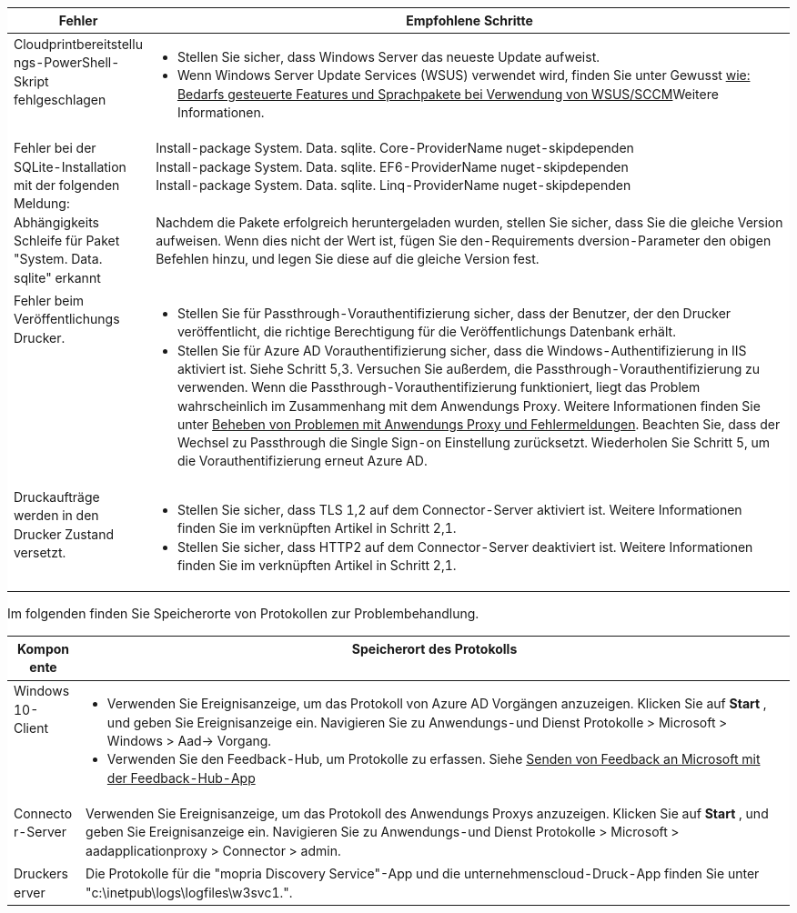 |Fehler |Empfohlene Schritte |
|------|------|
|Cloudprintbereitstellungs-PowerShell-Skript fehlgeschlagen | <ul><li>Stellen Sie sicher, dass Windows Server das neueste Update aufweist.</li><li>Wenn Windows Server Update Services (WSUS) verwendet wird, finden Sie unter Gewusst [wie: Bedarfs gesteuerte Features und Sprachpakete bei Verwendung von WSUS/SCCM](https://docs.microsoft.com/windows/deployment/update/fod-and-lang-packs)Weitere Informationen.</li></ul> |
|Fehler bei der SQLite-Installation mit der folgenden Meldung: Abhängigkeits Schleife für Paket "System. Data. sqlite" erkannt | Install-package System. Data. sqlite. Core-ProviderName nuget-skipdependen<br>Install-package System. Data. sqlite. EF6-ProviderName nuget-skipdependen<br>Install-package System. Data. sqlite. Linq-ProviderName nuget-skipdependen<br><br>Nachdem die Pakete erfolgreich heruntergeladen wurden, stellen Sie sicher, dass Sie die gleiche Version aufweisen. Wenn dies nicht der Wert ist, fügen Sie den-Requirements dversion-Parameter den obigen Befehlen hinzu, und legen Sie diese auf die gleiche Version fest. |
|Fehler beim Veröffentlichungs Drucker. | <ul><li>Stellen Sie für Passthrough-Vorauthentifizierung sicher, dass der Benutzer, der den Drucker veröffentlicht, die richtige Berechtigung für die Veröffentlichungs Datenbank erhält.</li><li>Stellen Sie für Azure AD Vorauthentifizierung sicher, dass die Windows-Authentifizierung in IIS aktiviert ist. Siehe Schritt 5,3. Versuchen Sie außerdem, die Passthrough-Vorauthentifizierung zu verwenden. Wenn die Passthrough-Vorauthentifizierung funktioniert, liegt das Problem wahrscheinlich im Zusammenhang mit dem Anwendungs Proxy. Weitere Informationen finden Sie unter [Beheben von Problemen mit Anwendungs Proxy und Fehlermeldungen](https://docs.microsoft.com/azure/active-directory/manage-apps/application-proxy-troubleshoot). Beachten Sie, dass der Wechsel zu Passthrough die Single Sign-on Einstellung zurücksetzt. Wiederholen Sie Schritt 5, um die Vorauthentifizierung erneut Azure AD.</li></ul> |
|Druckaufträge werden in den Drucker Zustand versetzt. | <ul><li>Stellen Sie sicher, dass TLS 1,2 auf dem Connector-Server aktiviert ist. Weitere Informationen finden Sie im verknüpften Artikel in Schritt 2,1.</li><li>Stellen Sie sicher, dass HTTP2 auf dem Connector-Server deaktiviert ist. Weitere Informationen finden Sie im verknüpften Artikel in Schritt 2,1.</li></ul> |

Im folgenden finden Sie Speicherorte von Protokollen zur Problembehandlung.

|Komponente |Speicherort des Protokolls |
|------|------|
|Windows 10-Client | <ul><li>Verwenden Sie Ereignisanzeige, um das Protokoll von Azure AD Vorgängen anzuzeigen. Klicken Sie auf **Start** , und geben Sie Ereignisanzeige ein. Navigieren Sie zu Anwendungs-und Dienst Protokolle > Microsoft > Windows > Aad-> Vorgang.</li><li>Verwenden Sie den Feedback-Hub, um Protokolle zu erfassen. Siehe [Senden von Feedback an Microsoft mit der Feedback-Hub-App](https://support.microsoft.com/help/4021566/windows-10-send-feedback-to-microsoft-with-feedback-hub-app)</li></ul> |
|Connector-Server | Verwenden Sie Ereignisanzeige, um das Protokoll des Anwendungs Proxys anzuzeigen. Klicken Sie auf **Start** , und geben Sie Ereignisanzeige ein. Navigieren Sie zu Anwendungs-und Dienst Protokolle > Microsoft > aadapplicationproxy > Connector > admin. |
|Druckerserver | Die Protokolle für die "mopria Discovery Service"-App und die unternehmenscloud-Druck-App finden Sie unter "c:\inetpub\logs\logfiles\w3svc1.". |
